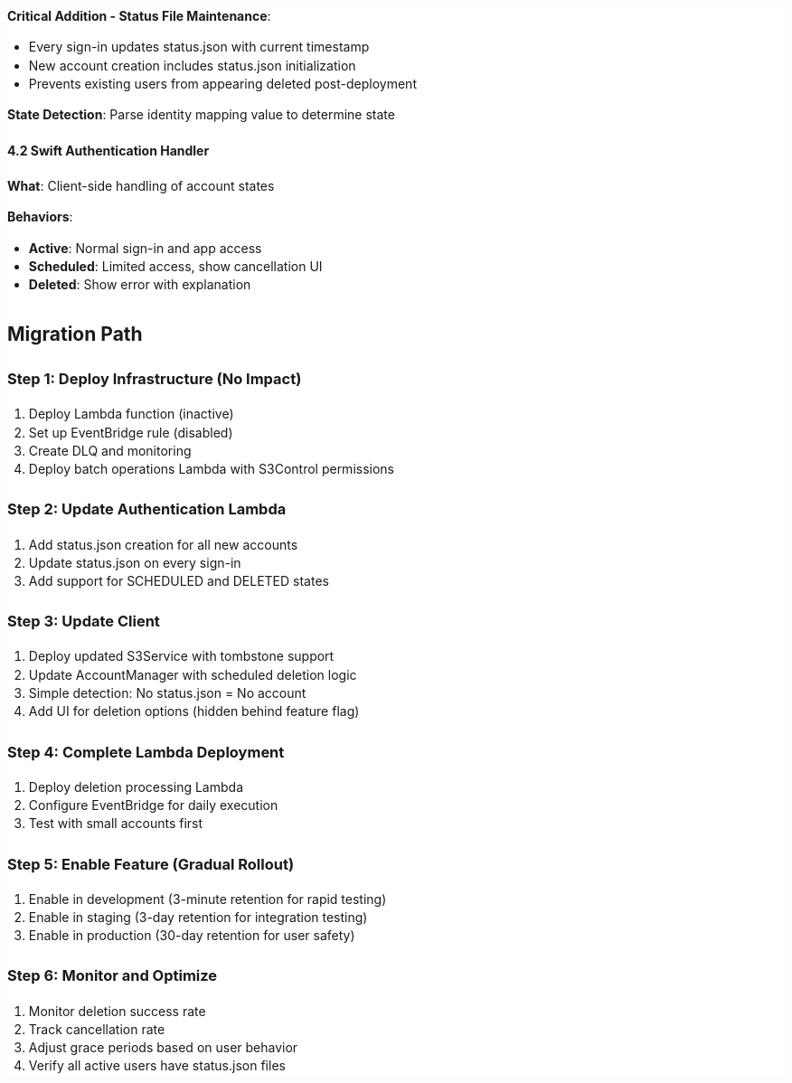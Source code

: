 **Critical Addition - Status File Maintenance**:
- Every sign-in updates status.json with current timestamp
- New account creation includes status.json initialization
- Prevents existing users from appearing deleted post-deployment

**State Detection**: Parse identity mapping value to determine state

#### 4.2 Swift Authentication Handler

**What**: Client-side handling of account states

**Behaviors**:
- **Active**: Normal sign-in and app access
- **Scheduled**: Limited access, show cancellation UI
- **Deleted**: Show error with explanation

## Migration Path

### Step 1: Deploy Infrastructure (No Impact)
1. Deploy Lambda function (inactive)
2. Set up EventBridge rule (disabled)
3. Create DLQ and monitoring
4. Deploy batch operations Lambda with S3Control permissions

### Step 2: Update Authentication Lambda
1. Add status.json creation for all new accounts
2. Update status.json on every sign-in
3. Add support for SCHEDULED and DELETED states

### Step 3: Update Client
1. Deploy updated S3Service with tombstone support
2. Update AccountManager with scheduled deletion logic
3. Simple detection: No status.json = No account
4. Add UI for deletion options (hidden behind feature flag)

### Step 4: Complete Lambda Deployment
1. Deploy deletion processing Lambda
2. Configure EventBridge for daily execution
3. Test with small accounts first

### Step 5: Enable Feature (Gradual Rollout)
1. Enable in development (3-minute retention for rapid testing)
2. Enable in staging (3-day retention for integration testing)
3. Enable in production (30-day retention for user safety)

### Step 6: Monitor and Optimize
1. Monitor deletion success rate
2. Track cancellation rate
3. Adjust grace periods based on user behavior
4. Verify all active users have status.json files
